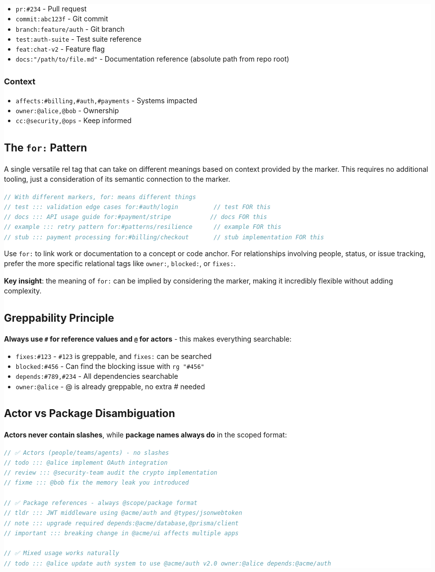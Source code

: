 - `pr:#234` - Pull request
- `commit:abc123f` - Git commit
- `branch:feature/auth` - Git branch
- `test:auth-suite` - Test suite reference
- `feat:chat-v2` - Feature flag
- `docs:"/path/to/file.md"` - Documentation reference (absolute path from repo root)

### Context

- `affects:#billing,#auth,#payments` - Systems impacted
- `owner:@alice,@bob` - Ownership
- `cc:@security,@ops` - Keep informed

## The `for:` Pattern

A single versatile rel tag that can take on different meanings based on context provided by the marker. This requires no additional tooling, just a consideration of its semantic connection to the marker.

```javascript
// With different markers, for: means different things
// test ::: validation edge cases for:#auth/login          // test FOR this
// docs ::: API usage guide for:#payment/stripe           // docs FOR this  
// example ::: retry pattern for:#patterns/resilience      // example FOR this
// stub ::: payment processing for:#billing/checkout       // stub implementation FOR this
```

Use `for:` to link work or documentation to a concept or code anchor. For relationships involving people, status, or issue tracking, prefer the more specific relational tags like `owner:`, `blocked:`, or `fixes:`.

**Key insight**: the meaning of `for:` can be implied by considering the marker, making it incredibly flexible without adding complexity.

## Greppability Principle

**Always use `#` for reference values and `@` for actors** - this makes everything searchable:

- `fixes:#123` - `#123` is greppable, and `fixes:` can be searched
- `blocked:#456` - Can find the blocking issue with `rg "#456"`
- `depends:#789,#234` - All dependencies searchable
- `owner:@alice` - @ is already greppable, no extra # needed

## Actor vs Package Disambiguation

**Actors never contain slashes**, while **package names always do** in the scoped format:

```javascript
// ✅ Actors (people/teams/agents) - no slashes
// todo ::: @alice implement OAuth integration
// review ::: @security-team audit the crypto implementation
// fixme ::: @bob fix the memory leak you introduced

// ✅ Package references - always @scope/package format  
// tldr ::: JWT middleware using @acme/auth and @types/jsonwebtoken
// note ::: upgrade required depends:@acme/database,@prisma/client
// important ::: breaking change in @acme/ui affects multiple apps

// ✅ Mixed usage works naturally
// todo ::: @alice update auth system to use @acme/auth v2.0 owner:@alice depends:@acme/auth
```
